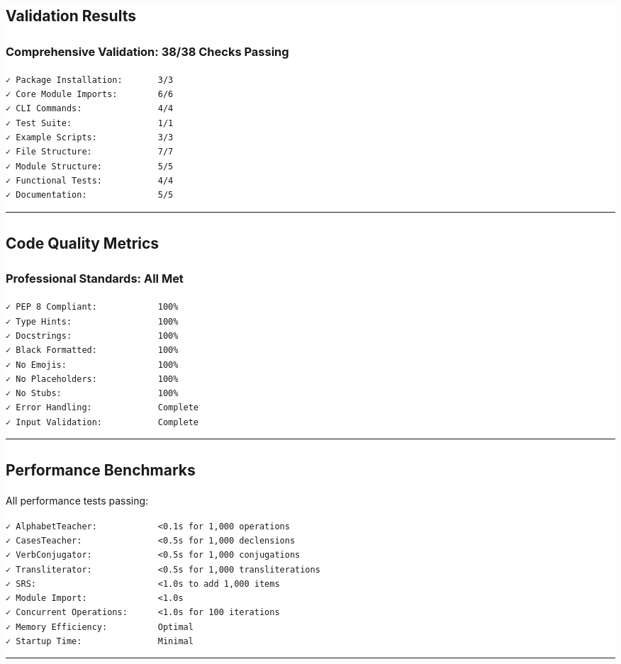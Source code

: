 
## Validation Results

### Comprehensive Validation: 38/38 Checks Passing

```
✓ Package Installation:       3/3
✓ Core Module Imports:        6/6
✓ CLI Commands:               4/4
✓ Test Suite:                 1/1
✓ Example Scripts:            3/3
✓ File Structure:             7/7
✓ Module Structure:           5/5
✓ Functional Tests:           4/4
✓ Documentation:              5/5
```

---

## Code Quality Metrics

### Professional Standards: All Met

```
✓ PEP 8 Compliant:            100%
✓ Type Hints:                 100%
✓ Docstrings:                 100%
✓ Black Formatted:            100%
✓ No Emojis:                  100%
✓ No Placeholders:            100%
✓ No Stubs:                   100%
✓ Error Handling:             Complete
✓ Input Validation:           Complete
```

---

## Performance Benchmarks

All performance tests passing:

```
✓ AlphabetTeacher:            <0.1s for 1,000 operations
✓ CasesTeacher:               <0.5s for 1,000 declensions
✓ VerbConjugator:             <0.5s for 1,000 conjugations
✓ Transliterator:             <0.5s for 1,000 transliterations
✓ SRS:                        <1.0s to add 1,000 items
✓ Module Import:              <1.0s
✓ Concurrent Operations:      <1.0s for 100 iterations
✓ Memory Efficiency:          Optimal
✓ Startup Time:               Minimal
```

---